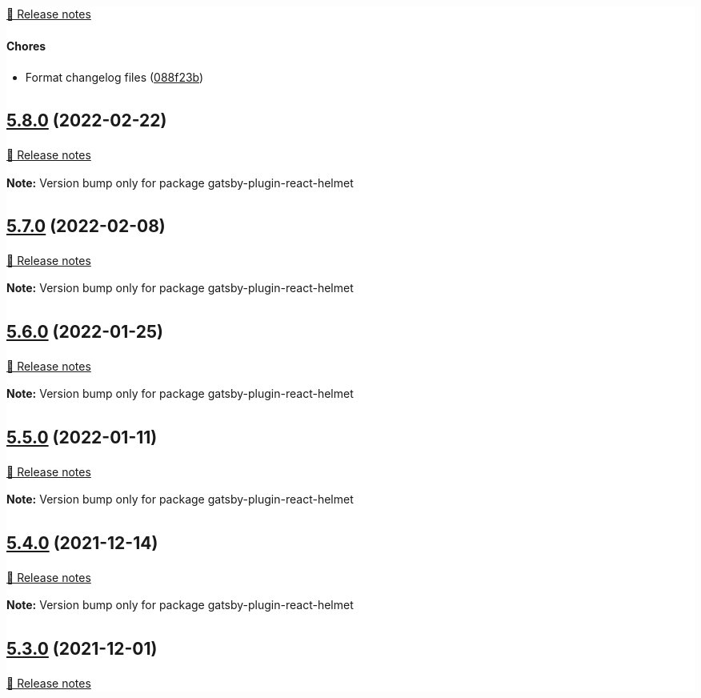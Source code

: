[🧾 Release notes](https://www.gatsbyjs.com/docs/reference/release-notes/v4.9)

#### Chores

- Format changelog files ([088f23b](https://github.com/gatsbyjs/gatsby/commit/088f23b084b67f746a383e06e9216cef83270317))

## [5.8.0](https://github.com/gatsbyjs/gatsby/commits/gatsby-plugin-react-helmet@5.8.0/packages/gatsby-plugin-react-helmet) (2022-02-22)

[🧾 Release notes](https://www.gatsbyjs.com/docs/reference/release-notes/v4.8)

**Note:** Version bump only for package gatsby-plugin-react-helmet

## [5.7.0](https://github.com/gatsbyjs/gatsby/commits/gatsby-plugin-react-helmet@5.7.0/packages/gatsby-plugin-react-helmet) (2022-02-08)

[🧾 Release notes](https://www.gatsbyjs.com/docs/reference/release-notes/v4.7)

**Note:** Version bump only for package gatsby-plugin-react-helmet

## [5.6.0](https://github.com/gatsbyjs/gatsby/commits/gatsby-plugin-react-helmet@5.6.0/packages/gatsby-plugin-react-helmet) (2022-01-25)

[🧾 Release notes](https://www.gatsbyjs.com/docs/reference/release-notes/v4.6)

**Note:** Version bump only for package gatsby-plugin-react-helmet

## [5.5.0](https://github.com/gatsbyjs/gatsby/commits/gatsby-plugin-react-helmet@5.5.0/packages/gatsby-plugin-react-helmet) (2022-01-11)

[🧾 Release notes](https://www.gatsbyjs.com/docs/reference/release-notes/v4.5)

**Note:** Version bump only for package gatsby-plugin-react-helmet

## [5.4.0](https://github.com/gatsbyjs/gatsby/commits/gatsby-plugin-react-helmet@5.4.0/packages/gatsby-plugin-react-helmet) (2021-12-14)

[🧾 Release notes](https://www.gatsbyjs.com/docs/reference/release-notes/v4.4)

**Note:** Version bump only for package gatsby-plugin-react-helmet

## [5.3.0](https://github.com/gatsbyjs/gatsby/commits/gatsby-plugin-react-helmet@5.3.0/packages/gatsby-plugin-react-helmet) (2021-12-01)

[🧾 Release notes](https://www.gatsbyjs.com/docs/reference/release-notes/v4.3)
